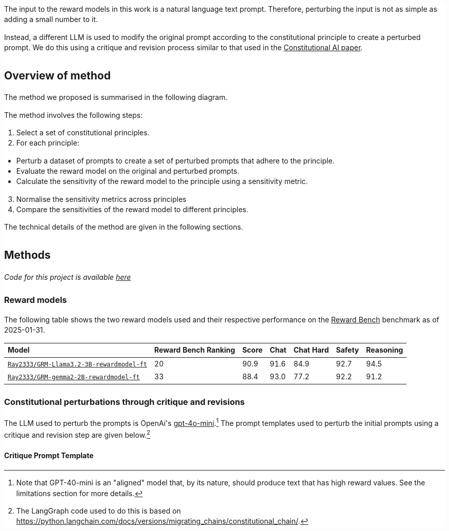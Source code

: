 The input to the reward models in this work is a natural language text prompt.
Therefore, perturbing the input is not as simple as adding a small number to it.

Instead, a different LLM is used to modify the original prompt according to the constitutional principle to create a perturbed prompt.
We do this using a critique and revision process similar to that used in the [Constitutional AI paper](https://arxiv.org/abs/2212.08073).

## Overview of method

The method we proposed is summarised in the following diagram.

<iframe src="images/diagrams/overview.drawio.html" width="100%" height="600" frameborder="0"></iframe>

The method involves the following steps:
1. Select a set of constitutional principles.
2. For each principle:
  - Perturb a dataset of prompts to create a set of perturbed prompts that adhere to the principle.
  - Evaluate the reward model on the original and perturbed prompts.
  - Calculate the sensitivity of the reward model to the principle using a sensitivity metric.
3. Normalise the sensitivity metrics across principles
4. Compare the sensitivities of the reward model to different principles.

The technical details of the method are given in the following sections.

## Methods

*Code for this project is available [here](https://github.com/DouwMarx/constitutional_sensitivities_of_preference_models)*

### Reward models

The following table shows the two reward models used and their respective performance on the [Reward Bench](https://huggingface.co/spaces/allenai/reward-bench) benchmark as of 2025-01-31.

[^models]: Reward models were chosen based on low parameter count and convenient inference through the Hugging Face API. See the limitations section for more details. 

| Model                                                                                                     | Reward Bench Ranking | Score | Chat | Chat Hard | Safety | Reasoning |
|:----------------------------------------------------------------------------------------------------------|:---------------------|-------|:-----|:----------|:-------|-----------|
| [`Ray2333/GRM-Llama3.2-3B-rewardmodel-ft`](https://huggingface.co/Ray2333/GRM-Llama3.2-3B-rewardmodel-ft) | 20                   | 90.9  | 91.6 | 84.9      | 92.7   | 94.5      |
| [`Ray2333/GRM-gemma2-2B-rewardmodel-ft`](https://huggingface.co/Ray2333/GRM-gemma2-2B-rewardmodel-ft)     | 33                   | 88.4  | 93.0 | 77.2      | 92.2   | 91.2      | 

 

### Constitutional perturbations through critique and revisions

The LLM used to perturb the prompts is OpenAi's [gpt-4o-mini](https://platform.openai.com/docs/models#gpt-4o-mini).[^gpt40]
The prompt templates used to perturb the initial prompts using a critique and revision step are given below.[^langchain]

[^gpt40]: Note that GPT-40-mini is an "aligned" model that, by its nature, should produce text that has high reward values. See the limitations section for more details.
[^langchain]: The LangGraph code used to do this is based on https://python.langchain.com/docs/versions/migrating_chains/constitutional_chain/.

#### Critique Prompt Template


[//]: # (# Constitutional Sensitivities of Reward Models)
[^reward_model]: The reward model is also known as a preference model.
[^perturbation_example]: The prompt and initial response are fictional. Bruce's values are [certainly not fictional](https://www.youtube.com/watch?v=kD8dHDpXVcI).
[^rejected]: The "rejected" samples are used to try to mitigate the effects of using an aligned model to perturb the prompts. An aligned model can make bad prompts better but will not make good prompts worse.
[^consensus]: [Proportion of the group that agrees with the opinion](https://github.com/saffronh/ccai/blob/3ff5dce9a1299d6035f1dd9e2f95be995311cb6e/ccai_data_processing.ipynb#L874)
[^same_author]: See the limitations section for a link to the paper.
[//]: # (* *Check your article is written in [plain English]&#40;https://www.plainenglish.co.uk/how-to-write-in-plain-english.html&#41;. The [Hemingway Editor]&#40;https://hemingwayapp.com/&#41; and the [ONS’s editing guidance]&#40;https://service-manual.ons.gov.uk/content/writing-for-users/editing-and-proofreading&#41; can be useful for this.*  )
[//]: # ( [submit your project on the course hub]&#40;https://course.aisafetyfundamentals.com/alignment?tab=project&#41;\! 🎉)